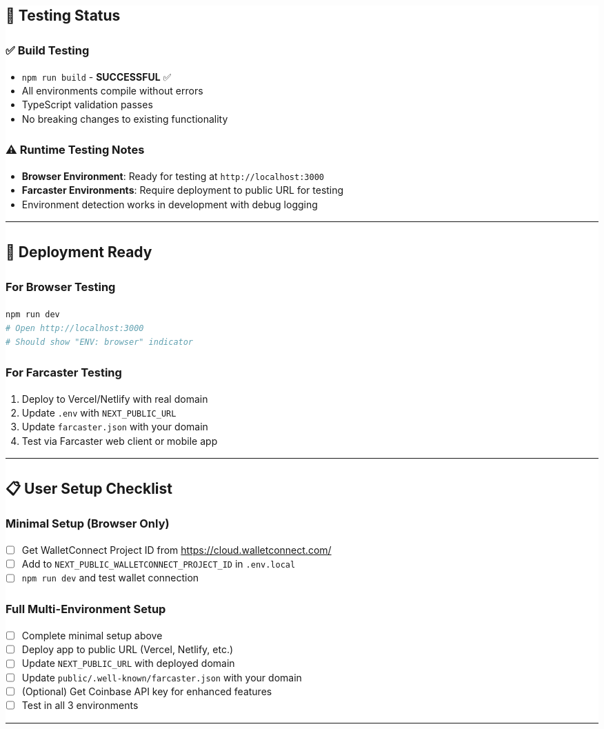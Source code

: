
## 🧪 **Testing Status**

### ✅ Build Testing
- `npm run build` - **SUCCESSFUL** ✅
- All environments compile without errors
- TypeScript validation passes
- No breaking changes to existing functionality

### ⚠️ Runtime Testing Notes
- **Browser Environment**: Ready for testing at `http://localhost:3000`
- **Farcaster Environments**: Require deployment to public URL for testing
- Environment detection works in development with debug logging

---

## 🚀 **Deployment Ready**

### For Browser Testing
```bash
npm run dev
# Open http://localhost:3000
# Should show "ENV: browser" indicator
```

### For Farcaster Testing
1. Deploy to Vercel/Netlify with real domain
2. Update `.env` with `NEXT_PUBLIC_URL`
3. Update `farcaster.json` with your domain
4. Test via Farcaster web client or mobile app

---

## 📋 **User Setup Checklist**

### Minimal Setup (Browser Only)
- [ ] Get WalletConnect Project ID from https://cloud.walletconnect.com/
- [ ] Add to `NEXT_PUBLIC_WALLETCONNECT_PROJECT_ID` in `.env.local`
- [ ] `npm run dev` and test wallet connection

### Full Multi-Environment Setup
- [ ] Complete minimal setup above
- [ ] Deploy app to public URL (Vercel, Netlify, etc.)
- [ ] Update `NEXT_PUBLIC_URL` with deployed domain
- [ ] Update `public/.well-known/farcaster.json` with your domain
- [ ] (Optional) Get Coinbase API key for enhanced features
- [ ] Test in all 3 environments

---
